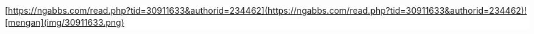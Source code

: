 [https://ngabbs.com/read.php?tid=30911633&authorid=234462](https://ngabbs.com/read.php?tid=30911633&authorid=234462)![mengan](img/30911633.png)
  
